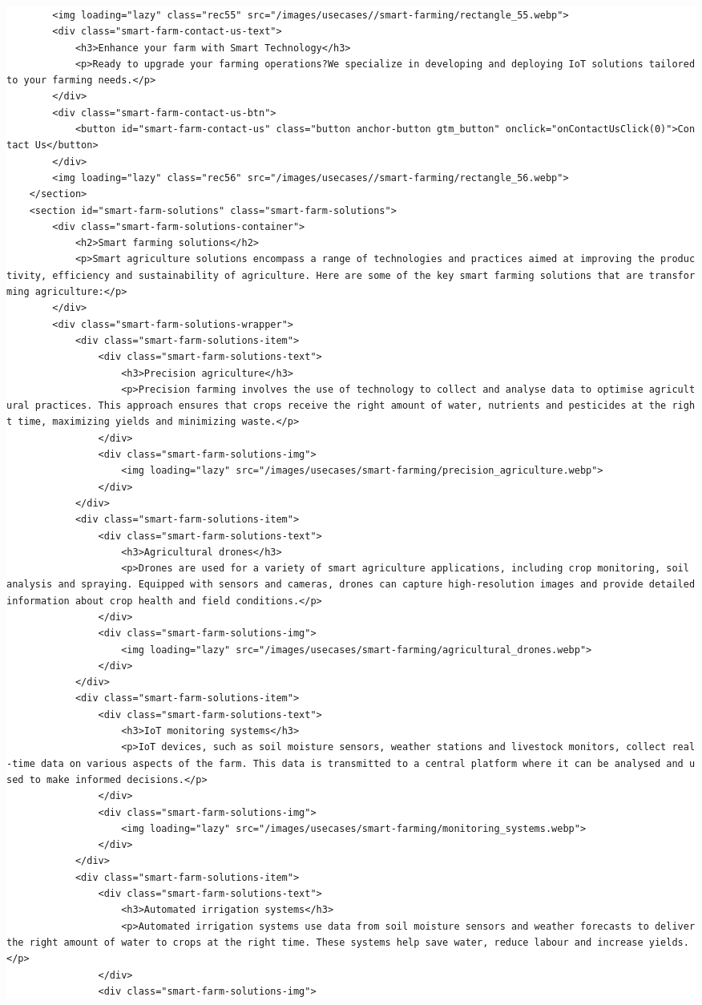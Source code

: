             <img loading="lazy" class="rec55" src="/images/usecases//smart-farming/rectangle_55.webp">
            <div class="smart-farm-contact-us-text">
                <h3>Enhance your farm with Smart Technology</h3>
                <p>Ready to upgrade your farming operations?We specialize in developing and deploying IoT solutions tailored to your farming needs.</p>
            </div>
            <div class="smart-farm-contact-us-btn">
                <button id="smart-farm-contact-us" class="button anchor-button gtm_button" onclick="onContactUsClick(0)">Contact Us</button>
            </div>
            <img loading="lazy" class="rec56" src="/images/usecases//smart-farming/rectangle_56.webp">
        </section>
        <section id="smart-farm-solutions" class="smart-farm-solutions">
            <div class="smart-farm-solutions-container">
                <h2>Smart farming solutions</h2>
                <p>Smart agriculture solutions encompass a range of technologies and practices aimed at improving the productivity, efficiency and sustainability of agriculture. Here are some of the key smart farming solutions that are transforming agriculture:</p>
            </div>
            <div class="smart-farm-solutions-wrapper">
                <div class="smart-farm-solutions-item">
                    <div class="smart-farm-solutions-text">
                        <h3>Precision agriculture</h3>
                        <p>Precision farming involves the use of technology to collect and analyse data to optimise agricultural practices. This approach ensures that crops receive the right amount of water, nutrients and pesticides at the right time, maximizing yields and minimizing waste.</p>
                    </div>
                    <div class="smart-farm-solutions-img">
                        <img loading="lazy" src="/images/usecases/smart-farming/precision_agriculture.webp">
                    </div>
                </div>
                <div class="smart-farm-solutions-item">
                    <div class="smart-farm-solutions-text">
                        <h3>Agricultural drones</h3>
                        <p>Drones are used for a variety of smart agriculture applications, including crop monitoring, soil analysis and spraying. Equipped with sensors and cameras, drones can capture high-resolution images and provide detailed information about crop health and field conditions.</p>
                    </div>
                    <div class="smart-farm-solutions-img">
                        <img loading="lazy" src="/images/usecases/smart-farming/agricultural_drones.webp">
                    </div>
                </div>
                <div class="smart-farm-solutions-item">
                    <div class="smart-farm-solutions-text">
                        <h3>IoT monitoring systems</h3>
                        <p>IoT devices, such as soil moisture sensors, weather stations and livestock monitors, collect real-time data on various aspects of the farm. This data is transmitted to a central platform where it can be analysed and used to make informed decisions.</p>
                    </div>
                    <div class="smart-farm-solutions-img">
                        <img loading="lazy" src="/images/usecases/smart-farming/monitoring_systems.webp">
                    </div>
                </div>
                <div class="smart-farm-solutions-item">
                    <div class="smart-farm-solutions-text">
                        <h3>Automated irrigation systems</h3>
                        <p>Automated irrigation systems use data from soil moisture sensors and weather forecasts to deliver the right amount of water to crops at the right time. These systems help save water, reduce labour and increase yields.</p>
                    </div>
                    <div class="smart-farm-solutions-img">
